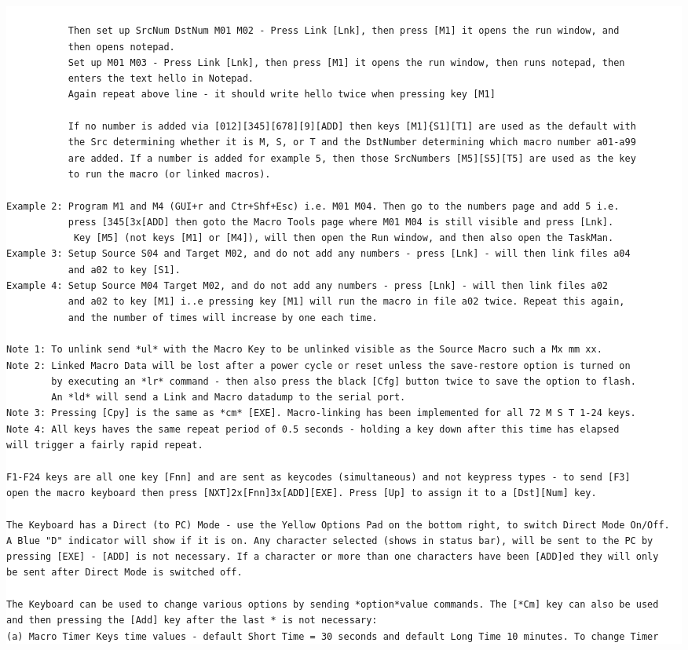 ``` 
           
           Then set up SrcNum DstNum M01 M02 - Press Link [Lnk], then press [M1] it opens the run window, and
           then opens notepad.
           Set up M01 M03 - Press Link [Lnk], then press [M1] it opens the run window, then runs notepad, then
           enters the text hello in Notepad.
           Again repeat above line - it should write hello twice when pressing key [M1]
           
           If no number is added via [012][345][678][9][ADD] then keys [M1]{S1][T1] are used as the default with 
           the Src determining whether it is M, S, or T and the DstNumber determining which macro number a01-a99
           are added. If a number is added for example 5, then those SrcNumbers [M5][S5][T5] are used as the key
           to run the macro (or linked macros).
           
Example 2: Program M1 and M4 (GUI+r and Ctr+Shf+Esc) i.e. M01 M04. Then go to the numbers page and add 5 i.e. 
           press [345[3x[ADD] then goto the Macro Tools page where M01 M04 is still visible and press [Lnk]. 
            Key [M5] (not keys [M1] or [M4]), will then open the Run window, and then also open the TaskMan. 
Example 3: Setup Source S04 and Target M02, and do not add any numbers - press [Lnk] - will then link files a04 
           and a02 to key [S1].
Example 4: Setup Source M04 Target M02, and do not add any numbers - press [Lnk] - will then link files a02 
           and a02 to key [M1] i..e pressing key [M1] will run the macro in file a02 twice. Repeat this again,
           and the number of times will increase by one each time. 
                
Note 1: To unlink send *ul* with the Macro Key to be unlinked visible as the Source Macro such a Mx mm xx.
Note 2: Linked Macro Data will be lost after a power cycle or reset unless the save-restore option is turned on
        by executing an *lr* command - then also press the black [Cfg] button twice to save the option to flash.
        An *ld* will send a Link and Macro datadump to the serial port. 
Note 3: Pressing [Cpy] is the same as *cm* [EXE]. Macro-linking has been implemented for all 72 M S T 1-24 keys.
Note 4: All keys haves the same repeat period of 0.5 seconds - holding a key down after this time has elapsed
will trigger a fairly rapid repeat.

F1-F24 keys are all one key [Fnn] and are sent as keycodes (simultaneous) and not keypress types - to send [F3] 
open the macro keyboard then press [NXT]2x[Fnn]3x[ADD][EXE]. Press [Up] to assign it to a [Dst][Num] key.

The Keyboard has a Direct (to PC) Mode - use the Yellow Options Pad on the bottom right, to switch Direct Mode On/Off.
A Blue "D" indicator will show if it is on. Any character selected (shows in status bar), will be sent to the PC by 
pressing [EXE] - [ADD] is not necessary. If a character or more than one characters have been [ADD]ed they will only 
be sent after Direct Mode is switched off.

The Keyboard can be used to change various options by sending *option*value commands. The [*Cm] key can also be used 
and then pressing the [Add] key after the last * is not necessary:
(a) Macro Timer Keys time values - default Short Time = 30 seconds and default Long Time 10 minutes. To change Timer
```